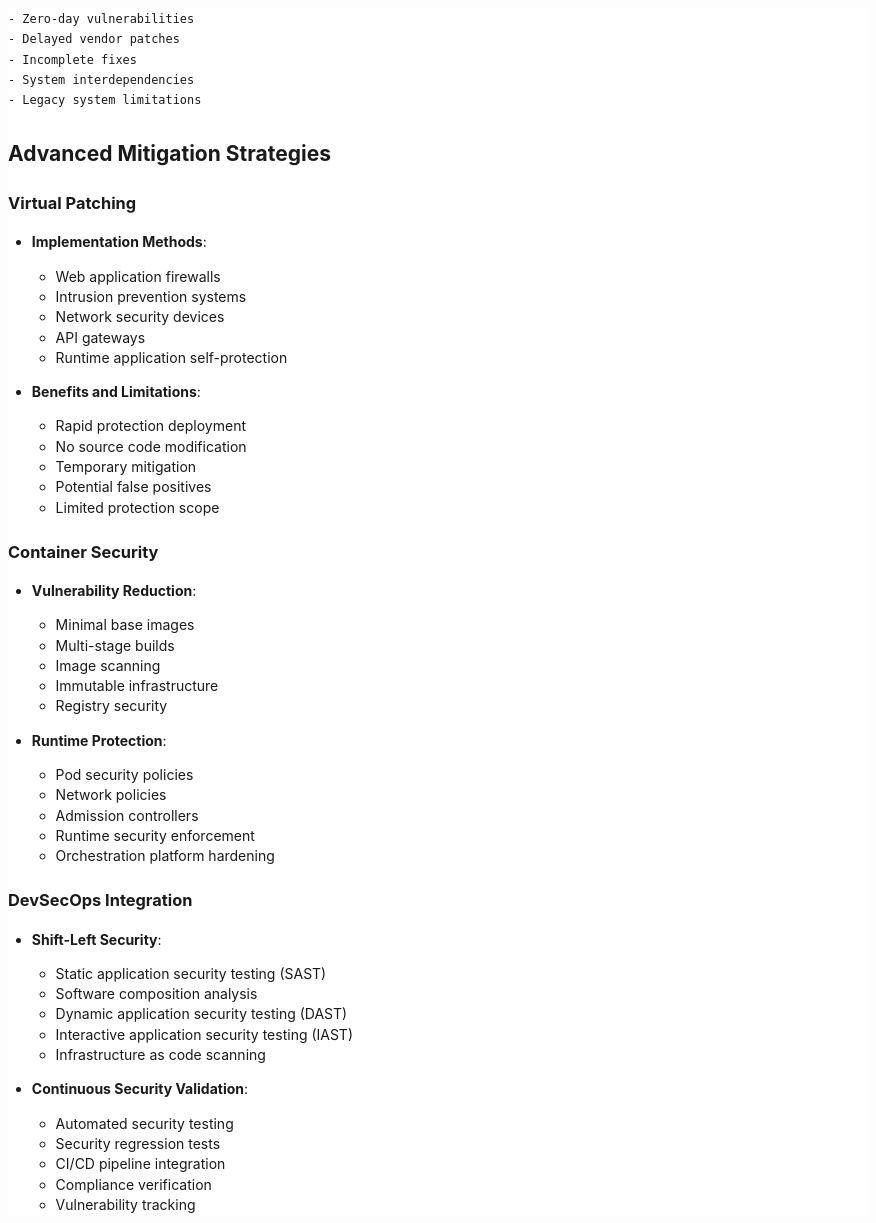     - Zero-day vulnerabilities
    - Delayed vendor patches
    - Incomplete fixes
    - System interdependencies
    - Legacy system limitations

## Advanced Mitigation Strategies

### Virtual Patching

- **Implementation Methods**:
    
    - Web application firewalls
    - Intrusion prevention systems
    - Network security devices
    - API gateways
    - Runtime application self-protection
- **Benefits and Limitations**:
    
    - Rapid protection deployment
    - No source code modification
    - Temporary mitigation
    - Potential false positives
    - Limited protection scope

### Container Security

- **Vulnerability Reduction**:
    
    - Minimal base images
    - Multi-stage builds
    - Image scanning
    - Immutable infrastructure
    - Registry security
- **Runtime Protection**:
    
    - Pod security policies
    - Network policies
    - Admission controllers
    - Runtime security enforcement
    - Orchestration platform hardening

### DevSecOps Integration

- **Shift-Left Security**:
    
    - Static application security testing (SAST)
    - Software composition analysis
    - Dynamic application security testing (DAST)
    - Interactive application security testing (IAST)
    - Infrastructure as code scanning
- **Continuous Security Validation**:
    
    - Automated security testing
    - Security regression tests
    - CI/CD pipeline integration
    - Compliance verification
    - Vulnerability tracking
